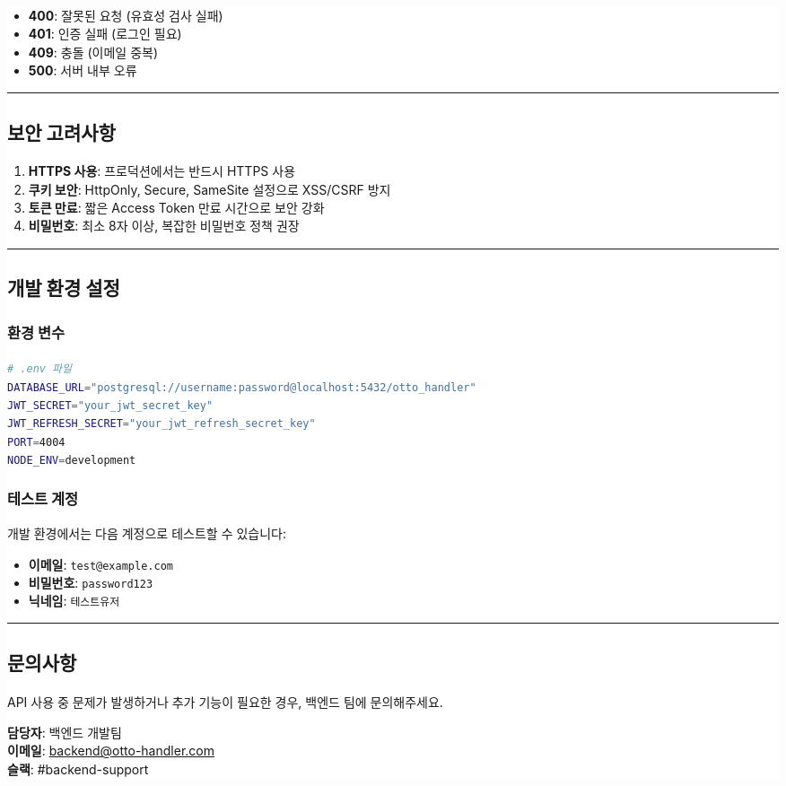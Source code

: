 - **400**: 잘못된 요청 (유효성 검사 실패)
- **401**: 인증 실패 (로그인 필요)
- **409**: 충돌 (이메일 중복)
- **500**: 서버 내부 오류

---

## 보안 고려사항

1. **HTTPS 사용**: 프로덕션에서는 반드시 HTTPS 사용
2. **쿠키 보안**: HttpOnly, Secure, SameSite 설정으로 XSS/CSRF 방지
3. **토큰 만료**: 짧은 Access Token 만료 시간으로 보안 강화
4. **비밀번호**: 최소 8자 이상, 복잡한 비밀번호 정책 권장

---

## 개발 환경 설정

### 환경 변수

```bash
# .env 파일
DATABASE_URL="postgresql://username:password@localhost:5432/otto_handler"
JWT_SECRET="your_jwt_secret_key"
JWT_REFRESH_SECRET="your_jwt_refresh_secret_key"
PORT=4004
NODE_ENV=development
```

### 테스트 계정

개발 환경에서는 다음 계정으로 테스트할 수 있습니다:

- **이메일**: `test@example.com`
- **비밀번호**: `password123`
- **닉네임**: `테스트유저`

---

## 문의사항

API 사용 중 문제가 발생하거나 추가 기능이 필요한 경우, 백엔드 팀에 문의해주세요.

**담당자**: 백엔드 개발팀  
**이메일**: backend@otto-handler.com  
**슬랙**: #backend-support
